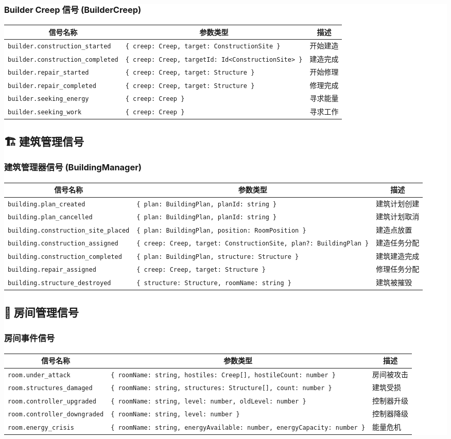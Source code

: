 
### Builder Creep 信号 (BuilderCreep)

| 信号名称 | 参数类型 | 描述 |
|---------|---------|------|
| `builder.construction_started` | `{ creep: Creep, target: ConstructionSite }` | 开始建造 |
| `builder.construction_completed` | `{ creep: Creep, targetId: Id<ConstructionSite> }` | 建造完成 |
| `builder.repair_started` | `{ creep: Creep, target: Structure }` | 开始修理 |
| `builder.repair_completed` | `{ creep: Creep, target: Structure }` | 修理完成 |
| `builder.seeking_energy` | `{ creep: Creep }` | 寻求能量 |
| `builder.seeking_work` | `{ creep: Creep }` | 寻求工作 |

## 🏗️ 建筑管理信号

### 建筑管理器信号 (BuildingManager)

| 信号名称 | 参数类型 | 描述 |
|---------|---------|------|
| `building.plan_created` | `{ plan: BuildingPlan, planId: string }` | 建筑计划创建 |
| `building.plan_cancelled` | `{ plan: BuildingPlan, planId: string }` | 建筑计划取消 |
| `building.construction_site_placed` | `{ plan: BuildingPlan, position: RoomPosition }` | 建造点放置 |
| `building.construction_assigned` | `{ creep: Creep, target: ConstructionSite, plan?: BuildingPlan }` | 建造任务分配 |
| `building.construction_completed` | `{ plan: BuildingPlan, structure: Structure }` | 建筑建造完成 |
| `building.repair_assigned` | `{ creep: Creep, target: Structure }` | 修理任务分配 |
| `building.structure_destroyed` | `{ structure: Structure, roomName: string }` | 建筑被摧毁 |

## 🏰 房间管理信号

### 房间事件信号

| 信号名称 | 参数类型 | 描述 |
|---------|---------|------|
| `room.under_attack` | `{ roomName: string, hostiles: Creep[], hostileCount: number }` | 房间被攻击 |
| `room.structures_damaged` | `{ roomName: string, structures: Structure[], count: number }` | 建筑受损 |
| `room.controller_upgraded` | `{ roomName: string, level: number, oldLevel: number }` | 控制器升级 |
| `room.controller_downgraded` | `{ roomName: string, level: number }` | 控制器降级 |
| `room.energy_crisis` | `{ roomName: string, energyAvailable: number, energyCapacity: number }` | 能量危机 |
